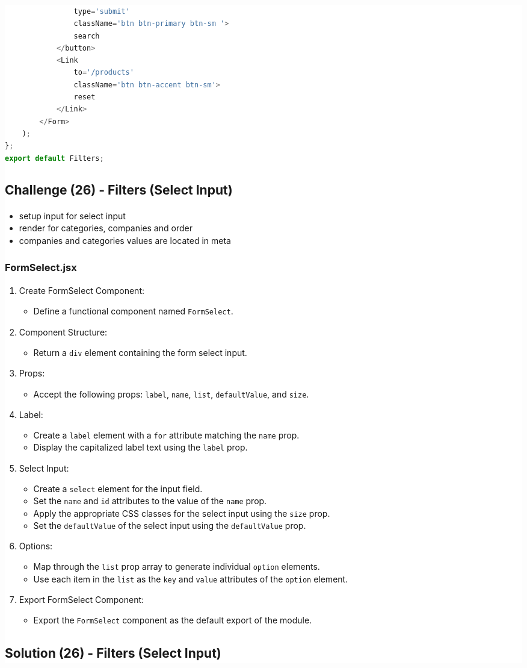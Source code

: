 ```js
				type='submit'
				className='btn btn-primary btn-sm '>
				search
			</button>
			<Link
				to='/products'
				className='btn btn-accent btn-sm'>
				reset
			</Link>
		</Form>
	);
};
export default Filters;
```

## Challenge (26) - Filters (Select Input)

- setup input for select input
- render for categories, companies and order
- companies and categories values are located in meta

### FormSelect.jsx

1. Create FormSelect Component:

   - Define a functional component named `FormSelect`.

2. Component Structure:

   - Return a `div` element containing the form select input.

3. Props:

   - Accept the following props: `label`, `name`, `list`, `defaultValue`, and `size`.

4. Label:

   - Create a `label` element with a `for` attribute matching the `name` prop.
   - Display the capitalized label text using the `label` prop.

5. Select Input:

   - Create a `select` element for the input field.
   - Set the `name` and `id` attributes to the value of the `name` prop.
   - Apply the appropriate CSS classes for the select input using the `size` prop.
   - Set the `defaultValue` of the select input using the `defaultValue` prop.

6. Options:

   - Map through the `list` prop array to generate individual `option` elements.
   - Use each item in the `list` as the `key` and `value` attributes of the `option` element.

7. Export FormSelect Component:
   - Export the `FormSelect` component as the default export of the module.

## Solution (26) - Filters (Select Input)
